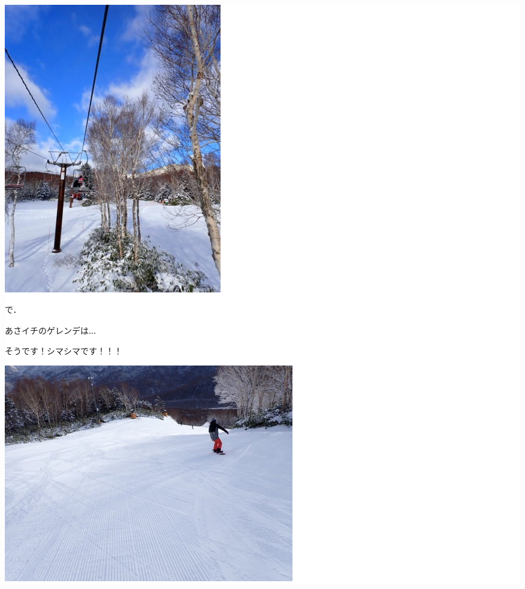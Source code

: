 ![6d51ca16af24a2bd30392bdb8a76c2e0.jpg](images/6d51ca16af24a2bd30392bdb8a76c2e0.jpg)







で．


あさイチのゲレンデは…


そうです！シマシマです！！！




![440a740599883319df74c2711b975055.jpg](images/440a740599883319df74c2711b975055.jpg)
